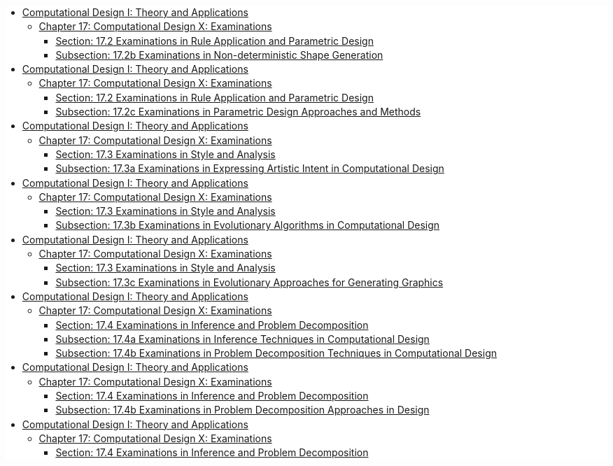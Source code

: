 - [Computational Design I: Theory and Applications](#Computational-Design-I:-Theory-and-Applications)
  - [Chapter 17: Computational Design X: Examinations](#Chapter-17:-Computational-Design-X:-Examinations)
    - [Section: 17.2 Examinations in Rule Application and Parametric Design](#Section:-17.2-Examinations-in-Rule-Application-and-Parametric-Design)
    - [Subsection: 17.2b Examinations in Non-deterministic Shape Generation](#Subsection:-17.2b-Examinations-in-Non-deterministic-Shape-Generation)
- [Computational Design I: Theory and Applications](#Computational-Design-I:-Theory-and-Applications)
  - [Chapter 17: Computational Design X: Examinations](#Chapter-17:-Computational-Design-X:-Examinations)
    - [Section: 17.2 Examinations in Rule Application and Parametric Design](#Section:-17.2-Examinations-in-Rule-Application-and-Parametric-Design)
    - [Subsection: 17.2c Examinations in Parametric Design Approaches and Methods](#Subsection:-17.2c-Examinations-in-Parametric-Design-Approaches-and-Methods)
- [Computational Design I: Theory and Applications](#Computational-Design-I:-Theory-and-Applications)
  - [Chapter 17: Computational Design X: Examinations](#Chapter-17:-Computational-Design-X:-Examinations)
    - [Section: 17.3 Examinations in Style and Analysis](#Section:-17.3-Examinations-in-Style-and-Analysis)
    - [Subsection: 17.3a Examinations in Expressing Artistic Intent in Computational Design](#Subsection:-17.3a-Examinations-in-Expressing-Artistic-Intent-in-Computational-Design)
- [Computational Design I: Theory and Applications](#Computational-Design-I:-Theory-and-Applications)
  - [Chapter 17: Computational Design X: Examinations](#Chapter-17:-Computational-Design-X:-Examinations)
    - [Section: 17.3 Examinations in Style and Analysis](#Section:-17.3-Examinations-in-Style-and-Analysis)
    - [Subsection: 17.3b Examinations in Evolutionary Algorithms in Computational Design](#Subsection:-17.3b-Examinations-in-Evolutionary-Algorithms-in-Computational-Design)
- [Computational Design I: Theory and Applications](#Computational-Design-I:-Theory-and-Applications)
  - [Chapter 17: Computational Design X: Examinations](#Chapter-17:-Computational-Design-X:-Examinations)
    - [Section: 17.3 Examinations in Style and Analysis](#Section:-17.3-Examinations-in-Style-and-Analysis)
    - [Subsection: 17.3c Examinations in Evolutionary Approaches for Generating Graphics](#Subsection:-17.3c-Examinations-in-Evolutionary-Approaches-for-Generating-Graphics)
- [Computational Design I: Theory and Applications](#Computational-Design-I:-Theory-and-Applications)
  - [Chapter 17: Computational Design X: Examinations](#Chapter-17:-Computational-Design-X:-Examinations)
    - [Section: 17.4 Examinations in Inference and Problem Decomposition](#Section:-17.4-Examinations-in-Inference-and-Problem-Decomposition)
    - [Subsection: 17.4a Examinations in Inference Techniques in Computational Design](#Subsection:-17.4a-Examinations-in-Inference-Techniques-in-Computational-Design)
    - [Subsection: 17.4b Examinations in Problem Decomposition Techniques in Computational Design](#Subsection:-17.4b-Examinations-in-Problem-Decomposition-Techniques-in-Computational-Design)
- [Computational Design I: Theory and Applications](#Computational-Design-I:-Theory-and-Applications)
  - [Chapter 17: Computational Design X: Examinations](#Chapter-17:-Computational-Design-X:-Examinations)
    - [Section: 17.4 Examinations in Inference and Problem Decomposition](#Section:-17.4-Examinations-in-Inference-and-Problem-Decomposition)
    - [Subsection: 17.4b Examinations in Problem Decomposition Approaches in Design](#Subsection:-17.4b-Examinations-in-Problem-Decomposition-Approaches-in-Design)
- [Computational Design I: Theory and Applications](#Computational-Design-I:-Theory-and-Applications)
  - [Chapter 17: Computational Design X: Examinations](#Chapter-17:-Computational-Design-X:-Examinations)
    - [Section: 17.4 Examinations in Inference and Problem Decomposition](#Section:-17.4-Examinations-in-Inference-and-Problem-Decomposition)